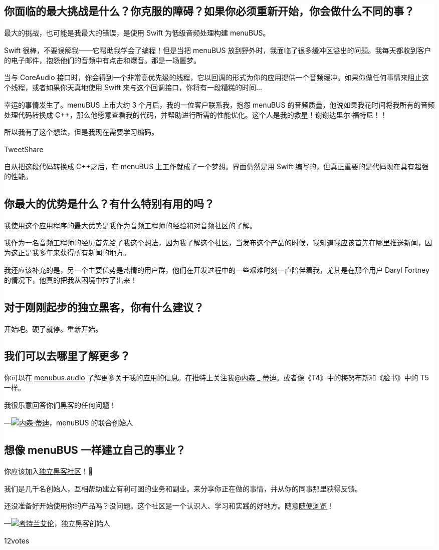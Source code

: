 ## 你面临的最大挑战是什么？你克服的障碍？如果你必须重新开始，你会做什么不同的事？

最大的挑战，也可能是我最大的错误，是使用 Swift 为低级音频处理构建 menuBUS。

Swift 很棒，不要误解我——它帮助我学会了编程！但是当把 menuBUS 放到野外时，我面临了很多缓冲区溢出的问题。我每天都收到客户的电子邮件，抱怨他们的音频中有点击和爆音。那是一场噩梦。

当与 CoreAudio 接口时，你会得到一个非常高优先级的线程，它以回调的形式为你的应用提供一个音频缓冲。如果你做任何事情来阻止这个线程，或者如果你天真地使用 Swift 来与这个回调接口，你将有一段糟糕的时间…

幸运的事情发生了。menuBUS 上市大约 3 个月后，我的一位客户联系我，抱怨 menuBUS 的音频质量，他说如果我花时间将我所有的音频处理代码转换成 C++，那么他愿意查看我的代码，并帮助进行所需的性能优化。这个人是我的救星！谢谢达里尔·福特尼！！

所以我有了这个想法，但是我现在需要学习编码。

TweetShare

自从把这段代码转换成 C++之后，在 menuBUS 上工作就成了一个梦想。界面仍然是用 Swift 编写的，但真正重要的是代码现在具有超强的性能。

## 你最大的优势是什么？有什么特别有用的吗？

我使用这个应用程序的最大优势是我作为音频工程师的经验和对音频社区的了解。

我作为一名音频工程师的经历首先给了我这个想法，因为我了解这个社区，当发布这个产品的时候，我知道我应该首先在哪里推送新闻，因为这正是我多年来获得所有新闻的地方。

我还应该补充的是，另一个主要优势是热情的用户群，他们在开发过程中的一些艰难时刻一直陪伴着我，尤其是在那个用户 Daryl Fortney 的情况下，他真的把我从困境中拉了出来！

## 对于刚刚起步的独立黑客，你有什么建议？

开始吧。硬了就停。重新开始。

## 我们可以去哪里了解更多？

你可以在 [menubus.audio](https://menubus.audio) 了解更多关于我的应用的信息。在推特上关注我[@内森 _ 蒂迪](https://twitter.com/nathan_tiddy)。或者像《T4》中的梅努布斯和《脸书》中的 T5 一样。

我很乐意回答你们黑客的任何问题！

—[<picture id="ember8173318" class="user-avatar ember-view user-link__avatar">![](img/82bd3bb4769a3aa1cd13889ee7c0fa91.png)</picture>内森·蒂迪](/menuBUS?id=78MOKJAk4pdkH9sRkfgIyYkRbIJ3)，menuBUS 的联合创始人

## 想像 menuBUS 一样建立自己的事业？

你应该加入[独立黑客社区](/)！🤗

我们是几千名创始人，互相帮助建立有利可图的业务和副业。来分享你正在做的事情，并从你的同事那里获得反馈。

还没准备好开始使用你的产品吗？没问题。这个社区是一个认识人、学习和实践的好地方。随意[随便浏览](/)！

—[<picture id="ember8173323" class="user-avatar ember-view user-link__avatar">![](img/82bd3bb4769a3aa1cd13889ee7c0fa91.png)</picture>考特兰艾伦](/csallen?id=ibTLPyjwVebnZjMGKvz6ztarnuV2)，独立黑客创始人

12votes